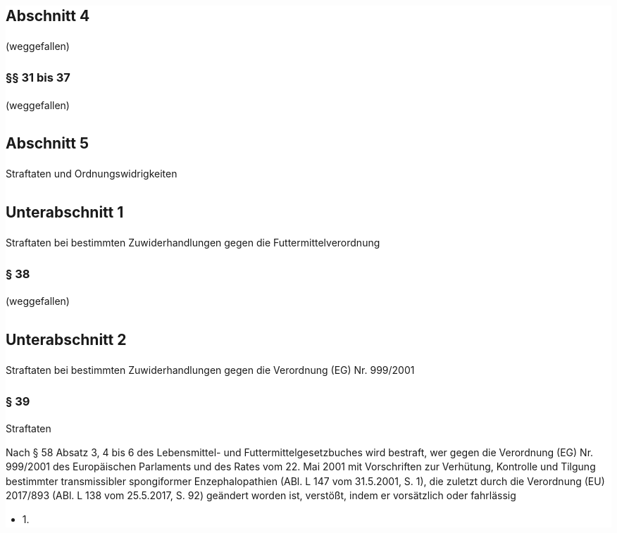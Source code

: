 <span id="BJNR003520981BJNG002202128.html"></span>

## Abschnitt 4  
(weggefallen)

<span id="BJNR003520981BJNE009308128.html"></span>

### §§ 31 bis 37  
(weggefallen)

<span id="BJNR003520981BJNG002301118.html"></span>

## Abschnitt 5  
Straftaten und Ordnungswidrigkeiten

<span id="BJNR003520981BJNG002401118.html"></span>

## Unterabschnitt 1  
Straftaten bei bestimmten Zuwiderhandlungen gegen die Futtermittelverordnung

<span id="BJNR003520981BJNE008125128.html"></span>

### § 38  
(weggefallen)

<span id="BJNR003520981BJNG002501118.html"></span>

## Unterabschnitt 2  
Straftaten bei bestimmten Zuwiderhandlungen gegen die Verordnung (EG) Nr. 999/2001

<span id="BJNR003520981BJNE009608124.html"></span>

### § 39  
Straftaten

<div>

<div class="jnhtml">

<div>

<div class="jurAbsatz">

Nach § 58 Absatz 3, 4 bis 6 des Lebensmittel- und
Futtermittelgesetzbuches wird bestraft, wer gegen die Verordnung (EG)
Nr. 999/2001 des Europäischen Parlaments und des Rates vom 22. Mai 2001
mit Vorschriften zur Verhütung, Kontrolle und Tilgung bestimmter
transmissibler spongiformer Enzephalopathien (ABl. L 147 vom 31.5.2001,
S. 1), die zuletzt durch die Verordnung (EU) 2017/893 (ABl. L 138 vom
25.5.2017, S. 92) geändert worden ist, verstößt, indem er vorsätzlich
oder fahrlässig

  - 1\.
    